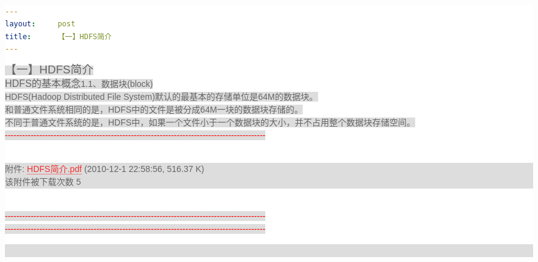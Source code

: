 ```yaml
---
layout:     post
title:      【一】HDFS简介
---
```

<div id="article_content" class="article_content clearfix csdn-tracking-statistics" data-pid="blog" data-mod="popu_307" data-dsm="post">
								            <link rel="stylesheet" href="https://csdnimg.cn/release/phoenix/template/css/ck_htmledit_views-f76675cdea.css">
						<div class="htmledit_views" id="content_views">
                
<span style="color:rgb(102,102,102);font-family:'微软雅黑', verdana, 'ms song', '宋体', Arial, Helvetica, sans-serif;font-size:14px;line-height:21px;background-color:rgb(221,221,221);"><span style="font-size:14pt;">【一】HDFS简介</span></span><br style="color:rgb(102,102,102);font-family:'微软雅黑', verdana, 'ms song', '宋体', Arial, Helvetica, sans-serif;font-size:14px;line-height:21px;background-color:rgb(221,221,221);"><span style="color:rgb(102,102,102);font-family:'微软雅黑', verdana, 'ms song', '宋体', Arial, Helvetica, sans-serif;line-height:21px;font-size:12pt;background-color:rgb(221,221,221);">HDFS的基本概念</span><span style="color:rgb(102,102,102);font-family:'微软雅黑', verdana, 'ms song', '宋体', Arial, Helvetica, sans-serif;font-size:14px;line-height:21px;background-color:rgb(221,221,221);">1.1、数据块(block)</span><br style="color:rgb(102,102,102);font-family:'微软雅黑', verdana, 'ms song', '宋体', Arial, Helvetica, sans-serif;font-size:14px;line-height:21px;background-color:rgb(221,221,221);"><span style="color:rgb(102,102,102);font-family:'微软雅黑', verdana, 'ms song', '宋体', Arial, Helvetica, sans-serif;font-size:14px;line-height:21px;background-color:rgb(221,221,221);">HDFS(Hadoop Distributed File System)默认的最基本的存储单位是64M的数据块。</span><br style="color:rgb(102,102,102);font-family:'微软雅黑', verdana, 'ms song', '宋体', Arial, Helvetica, sans-serif;font-size:14px;line-height:21px;background-color:rgb(221,221,221);"><span style="color:rgb(102,102,102);font-family:'微软雅黑', verdana, 'ms song', '宋体', Arial, Helvetica, sans-serif;font-size:14px;line-height:21px;background-color:rgb(221,221,221);">和普通文件系统相同的是，HDFS中的文件是被分成64M一块的数据块存储的。</span><br style="color:rgb(102,102,102);font-family:'微软雅黑', verdana, 'ms song', '宋体', Arial, Helvetica, sans-serif;font-size:14px;line-height:21px;background-color:rgb(221,221,221);"><span style="color:rgb(102,102,102);font-family:'微软雅黑', verdana, 'ms song', '宋体', Arial, Helvetica, sans-serif;font-size:14px;line-height:21px;background-color:rgb(221,221,221);">不同于普通文件系统的是，HDFS中，如果一个文件小于一个数据块的大小，并不占用整个数据块存储空间。</span><br style="color:rgb(102,102,102);font-family:'微软雅黑', verdana, 'ms song', '宋体', Arial, Helvetica, sans-serif;font-size:14px;line-height:21px;background-color:rgb(221,221,221);"><span style="font-family:'微软雅黑', verdana, 'ms song', '宋体', Arial, Helvetica, sans-serif;font-size:14px;line-height:21px;color:#FF0000;background-color:rgb(221,221,221);"><span>-------------------------------------------------------------------------------------------</span></span><br style="color:rgb(102,102,102);font-family:'微软雅黑', verdana, 'ms song', '宋体', Arial, Helvetica, sans-serif;font-size:14px;line-height:21px;background-color:rgb(221,221,221);"><br><span style="color:rgb(102,102,102);font-family:'微软雅黑', verdana, 'ms song', '宋体', Arial, Helvetica, sans-serif;font-size:14px;line-height:21px;background-color:rgb(221,221,221);"></span>
<p style="color:rgb(102,102,102);font-family:'微软雅黑', verdana, 'ms song', '宋体', Arial, Helvetica, sans-serif;font-size:14px;line-height:21px;background-color:rgb(221,221,221);">
<img src="http://bbs.chinacloud.cn/images/attachicons/attachment.gif" border="0" alt="" style="border:0px;"><span class="bold">附件</span>: <a href="http://bbs.chinacloud.cn/attachment.aspx?attachmentid=1265" rel="nofollow" style="color:rgb(240,51,49);text-decoration:none;border-bottom-width:1px;border-bottom-style:dotted;border-bottom-color:rgb(240,51,49);">HDFS简介.pdf</a> (2010-12-1
 22:58:56, 516.37 K)<br>
该附件被下载次数 5</p>
<br style="color:rgb(102,102,102);font-family:'微软雅黑', verdana, 'ms song', '宋体', Arial, Helvetica, sans-serif;font-size:14px;line-height:21px;background-color:rgb(221,221,221);"><span style="font-family:'微软雅黑', verdana, 'ms song', '宋体', Arial, Helvetica, sans-serif;font-size:14px;line-height:21px;color:#FF0000;background-color:rgb(221,221,221);"><span>-------------------------------------------------------------------------------------------</span></span><br style="color:rgb(102,102,102);font-family:'微软雅黑', verdana, 'ms song', '宋体', Arial, Helvetica, sans-serif;font-size:14px;line-height:21px;background-color:rgb(221,221,221);"><span style="font-family:'微软雅黑', verdana, 'ms song', '宋体', Arial, Helvetica, sans-serif;font-size:14px;line-height:21px;color:#FF0000;background-color:rgb(221,221,221);"><span>-------------------------------------------------------------------------------------------</span></span><span style="color:rgb(102,102,102);font-family:'微软雅黑', verdana, 'ms song', '宋体', Arial, Helvetica, sans-serif;font-size:14px;line-height:21px;background-color:rgb(221,221,221);"></span>
<p style="color:rgb(102,102,102);font-family:'微软雅黑', verdana, 'ms song', '宋体', Arial, Helvetica, sans-serif;font-size:14px;line-height:21px;background-color:rgb(221,221,221);">
 </p>
<p style="color:rgb(102,102,102);font-family:'微软雅黑', verdana, 'ms song', '宋体', Arial, Helvetica, sans-serif;font-size:14px;line-height:21px;background-color:rgb(221,221,221);">